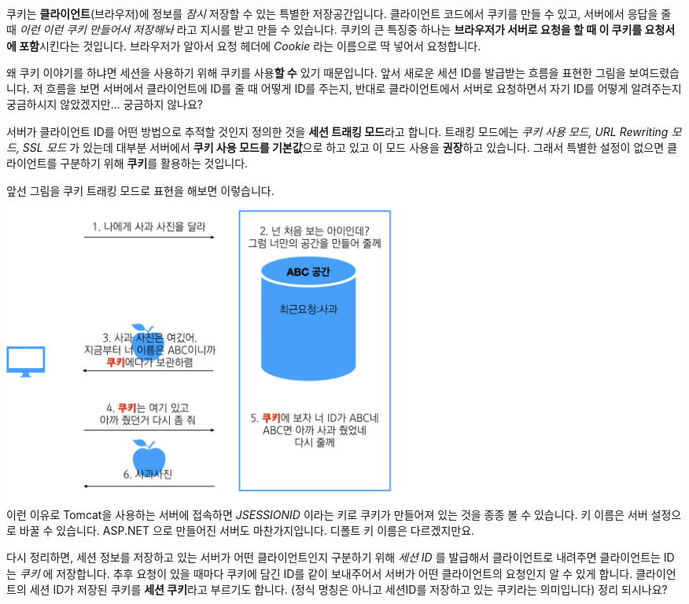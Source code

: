 쿠키는 **클라이언트**(브라우저)에 정보를 _잠시_ 저장할 수 있는 특별한 저장공간입니다. 클라이언트 코드에서 쿠키를 만들 수 있고, 서버에서 응답을 줄 때 _이런 이런 쿠키 만들어서 저장해놔_ 라고 지시를 받고 만들 수 있습니다. 쿠키의 큰 특징중 하나는 **브라우저가 서버로 요청을 할 때 이 쿠키를 요청서에 포함**시킨다는 것입니다.
브라우저가 알아서 요청 헤더에 _Cookie_ 라는 이름으로 딱 넣어서 요청합니다.

왜 쿠키 이야기를 하냐면 세션을 사용하기 위해 쿠키를 사용**할 수** 있기 때문입니다. 앞서 새로운 세션 ID를 발급받는 흐름을 표현한 그림을 보여드렸습니다. 저 흐름을 보면 서버에서 클라이언트에 ID를 줄 때 어떻게 ID를 주는지, 반대로 클라이언트에서 서버로 요청하면서 자기 ID를 어떻게 알려주는지 궁금하시지 않았겠지만... 궁금하지 않나요?

서버가 클라이언트 ID를 어떤 방법으로 추적할 것인지 정의한 것을 **세션 트래킹 모드**라고 합니다. 트래킹 모드에는 _쿠키 사용 모드, URL Rewriting 모드, SSL 모드_ 가 있는데 대부분 서버에서 **쿠키 사용 모드를 기본값**으로 하고 있고 이 모드 사용을 **권장**하고 있습니다.
그래서 특별한 설정이 없으면 클라이언트를 구분하기 위해 **쿠키**를 활용하는 것입니다.

앞선 그림을 쿠키 트래킹 모드로 표현을 해보면 이렇습니다.

<img src="/assets/2020-08-11-what-is-session/2020-08-11-what-is-session_105659.png" width="500px"/>


이런 이유로 Tomcat을 사용하는 서버에 접속하면 _JSESSIONID_ 이라는 키로 쿠키가 만들어져 있는 것을 종종 볼 수 있습니다. 키 이름은 서버 설정으로 바꿀 수 있습니다. ASP.NET 으로 만들어진 서버도 마찬가지입니다. 디폴트 키 이름은 다르겠지만요.

다시 정리하면, 세션 정보를 저장하고 있는 서버가 어떤 클라이언트인지 구분하기 위해 _세션 ID_ 를 발급해서 클라이언트로 내려주면 클라이언트는 ID는 _쿠키_ 에 저장합니다. 추후 요청이 있을 때마다 쿠키에 담긴 ID를 같이 보내주어서 서버가 어떤 클라이언트의 요청인지 알 수 있게 합니다.
클라이언트의 세션 ID가 저장된 쿠키를 **세션 쿠키**라고 부르기도 합니다. (정식 명칭은 아니고 세션ID를 저장하고 있는 쿠키라는 의미입니다) 정리 되시나요?
